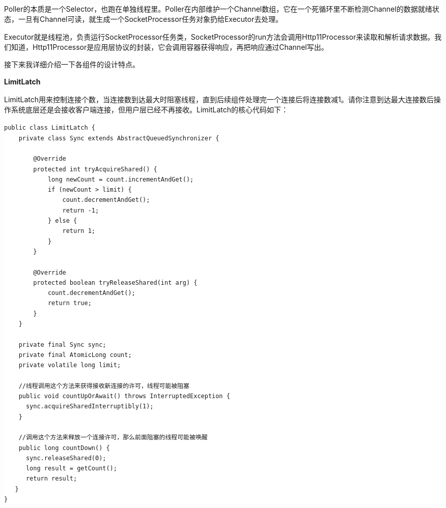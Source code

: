 Poller的本质是一个Selector，也跑在单独线程里。Poller在内部维护一个Channel数组，它在一个死循环里不断检测Channel的数据就绪状态，一旦有Channel可读，就生成一个SocketProcessor任务对象扔给Executor去处理。

Executor就是线程池，负责运行SocketProcessor任务类，SocketProcessor的run方法会调用Http11Processor来读取和解析请求数据。我们知道，Http11Processor是应用层协议的封装，它会调用容器获得响应，再把响应通过Channel写出。

接下来我详细介绍一下各组件的设计特点。

**LimitLatch**

LimitLatch用来控制连接个数，当连接数到达最大时阻塞线程，直到后续组件处理完一个连接后将连接数减1。请你注意到达最大连接数后操作系统底层还是会接收客户端连接，但用户层已经不再接收。LimitLatch的核心代码如下：

```
public class LimitLatch {
    private class Sync extends AbstractQueuedSynchronizer {

        @Override
        protected int tryAcquireShared() {
            long newCount = count.incrementAndGet();
            if (newCount > limit) {
                count.decrementAndGet();
                return -1;
            } else {
                return 1;
            }
        }

        @Override
        protected boolean tryReleaseShared(int arg) {
            count.decrementAndGet();
            return true;
        }
    }

    private final Sync sync;
    private final AtomicLong count;
    private volatile long limit;

    //线程调用这个方法来获得接收新连接的许可，线程可能被阻塞
    public void countUpOrAwait() throws InterruptedException {
      sync.acquireSharedInterruptibly(1);
    }

    //调用这个方法来释放一个连接许可，那么前面阻塞的线程可能被唤醒
    public long countDown() {
      sync.releaseShared(0);
      long result = getCount();
      return result;
   }
}

```
